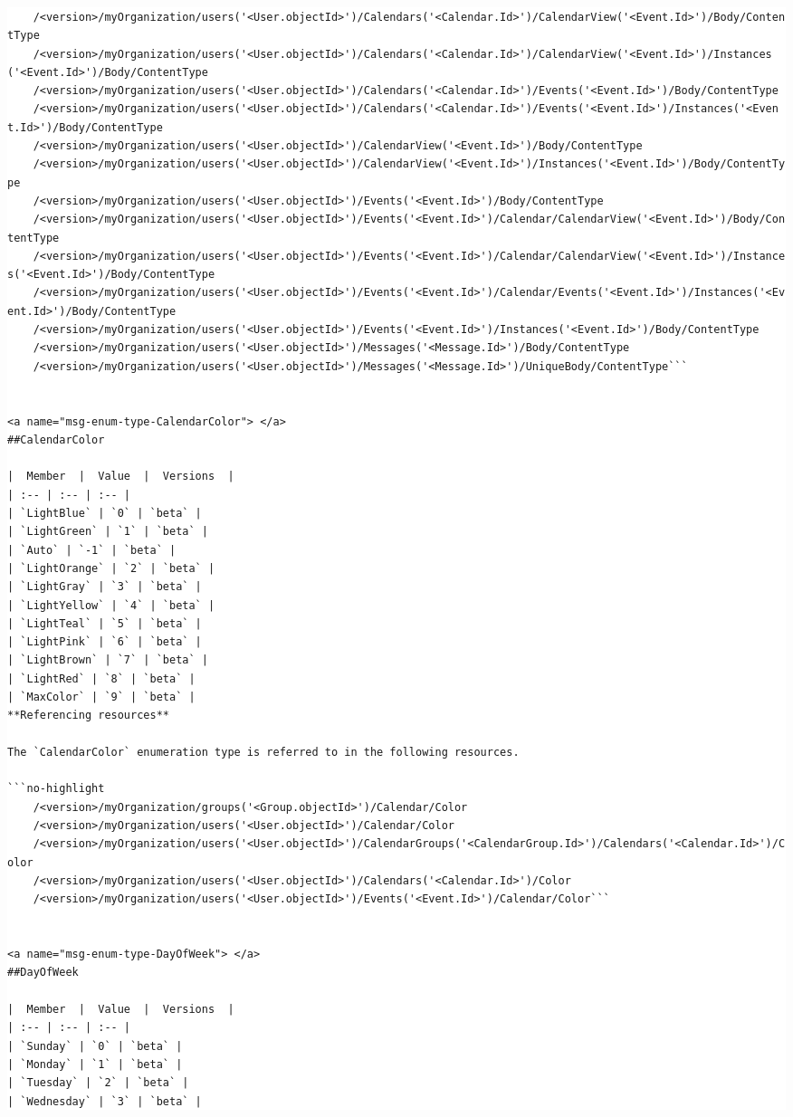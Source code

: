 ```no-highlight
	/<version>/myOrganization/users('<User.objectId>')/Calendars('<Calendar.Id>')/CalendarView('<Event.Id>')/Body/ContentType
	/<version>/myOrganization/users('<User.objectId>')/Calendars('<Calendar.Id>')/CalendarView('<Event.Id>')/Instances('<Event.Id>')/Body/ContentType
	/<version>/myOrganization/users('<User.objectId>')/Calendars('<Calendar.Id>')/Events('<Event.Id>')/Body/ContentType
	/<version>/myOrganization/users('<User.objectId>')/Calendars('<Calendar.Id>')/Events('<Event.Id>')/Instances('<Event.Id>')/Body/ContentType
	/<version>/myOrganization/users('<User.objectId>')/CalendarView('<Event.Id>')/Body/ContentType
	/<version>/myOrganization/users('<User.objectId>')/CalendarView('<Event.Id>')/Instances('<Event.Id>')/Body/ContentType
	/<version>/myOrganization/users('<User.objectId>')/Events('<Event.Id>')/Body/ContentType
	/<version>/myOrganization/users('<User.objectId>')/Events('<Event.Id>')/Calendar/CalendarView('<Event.Id>')/Body/ContentType
	/<version>/myOrganization/users('<User.objectId>')/Events('<Event.Id>')/Calendar/CalendarView('<Event.Id>')/Instances('<Event.Id>')/Body/ContentType
	/<version>/myOrganization/users('<User.objectId>')/Events('<Event.Id>')/Calendar/Events('<Event.Id>')/Instances('<Event.Id>')/Body/ContentType
	/<version>/myOrganization/users('<User.objectId>')/Events('<Event.Id>')/Instances('<Event.Id>')/Body/ContentType
	/<version>/myOrganization/users('<User.objectId>')/Messages('<Message.Id>')/Body/ContentType
	/<version>/myOrganization/users('<User.objectId>')/Messages('<Message.Id>')/UniqueBody/ContentType```


<a name="msg-enum-type-CalendarColor"> </a>
##CalendarColor

|  Member  |  Value  |  Versions  | 
| :-- | :-- | :-- | 
| `LightBlue` | `0` | `beta` | 
| `LightGreen` | `1` | `beta` | 
| `Auto` | `-1` | `beta` | 
| `LightOrange` | `2` | `beta` | 
| `LightGray` | `3` | `beta` | 
| `LightYellow` | `4` | `beta` | 
| `LightTeal` | `5` | `beta` | 
| `LightPink` | `6` | `beta` | 
| `LightBrown` | `7` | `beta` | 
| `LightRed` | `8` | `beta` | 
| `MaxColor` | `9` | `beta` | 
**Referencing resources** 

The `CalendarColor` enumeration type is referred to in the following resources. 

```no-highlight
	/<version>/myOrganization/groups('<Group.objectId>')/Calendar/Color
	/<version>/myOrganization/users('<User.objectId>')/Calendar/Color
	/<version>/myOrganization/users('<User.objectId>')/CalendarGroups('<CalendarGroup.Id>')/Calendars('<Calendar.Id>')/Color
	/<version>/myOrganization/users('<User.objectId>')/Calendars('<Calendar.Id>')/Color
	/<version>/myOrganization/users('<User.objectId>')/Events('<Event.Id>')/Calendar/Color```


<a name="msg-enum-type-DayOfWeek"> </a>
##DayOfWeek

|  Member  |  Value  |  Versions  | 
| :-- | :-- | :-- | 
| `Sunday` | `0` | `beta` | 
| `Monday` | `1` | `beta` | 
| `Tuesday` | `2` | `beta` | 
| `Wednesday` | `3` | `beta` | 
```